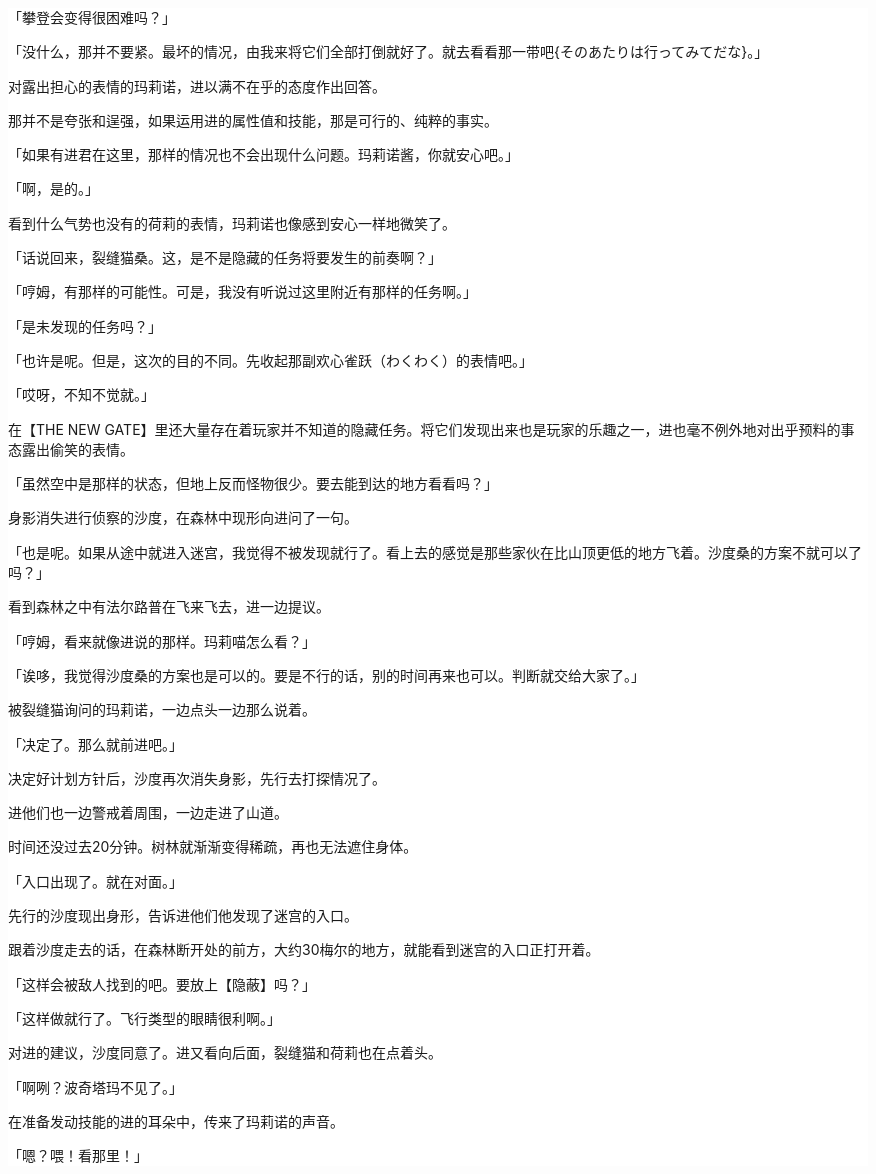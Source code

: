 「攀登会变得很困难吗？」

「没什么，那并不要紧。最坏的情况，由我来将它们全部打倒就好了。就去看看那一带吧{そのあたりは行ってみてだな}。」

对露出担心的表情的玛莉诺，进以满不在乎的态度作出回答。

那并不是夸张和逞强，如果运用进的属性值和技能，那是可行的、纯粹的事实。

「如果有进君在这里，那样的情况也不会出现什么问题。玛莉诺酱，你就安心吧。」

「啊，是的。」

看到什么气势也没有的荷莉的表情，玛莉诺也像感到安心一样地微笑了。

「话说回来，裂缝猫桑。这，是不是隐藏的任务将要发生的前奏啊？」

「哼姆，有那样的可能性。可是，我没有听说过这里附近有那样的任务啊。」

「是未发现的任务吗？」

「也许是呢。但是，这次的目的不同。先收起那副欢心雀跃（わくわく）的表情吧。」

「哎呀，不知不觉就。」

在【THE NEW GATE】里还大量存在着玩家并不知道的隐藏任务。将它们发现出来也是玩家的乐趣之一，进也毫不例外地对出乎预料的事态露出偷笑的表情。

「虽然空中是那样的状态，但地上反而怪物很少。要去能到达的地方看看吗？」

身影消失进行侦察的沙度，在森林中现形向进问了一句。

「也是呢。如果从途中就进入迷宫，我觉得不被发现就行了。看上去的感觉是那些家伙在比山顶更低的地方飞着。沙度桑的方案不就可以了吗？」

看到森林之中有法尔路普在飞来飞去，进一边提议。

「哼姆，看来就像进说的那样。玛莉喵怎么看？」

「诶哆，我觉得沙度桑的方案也是可以的。要是不行的话，别的时间再来也可以。判断就交给大家了。」

被裂缝猫询问的玛莉诺，一边点头一边那么说着。

「决定了。那么就前进吧。」

决定好计划方针后，沙度再次消失身影，先行去打探情况了。

进他们也一边警戒着周围，一边走进了山道。

时间还没过去20分钟。树林就渐渐变得稀疏，再也无法遮住身体。

「入口出现了。就在对面。」

先行的沙度现出身形，告诉进他们他发现了迷宫的入口。

跟着沙度走去的话，在森林断开处的前方，大约30梅尔的地方，就能看到迷宫的入口正打开着。

「这样会被敌人找到的吧。要放上【隐蔽】吗？」

「这样做就行了。飞行类型的眼睛很利啊。」

对进的建议，沙度同意了。进又看向后面，裂缝猫和荷莉也在点着头。

「啊咧？波奇塔玛不见了。」

在准备发动技能的进的耳朵中，传来了玛莉诺的声音。

「嗯？喂！看那里！」
